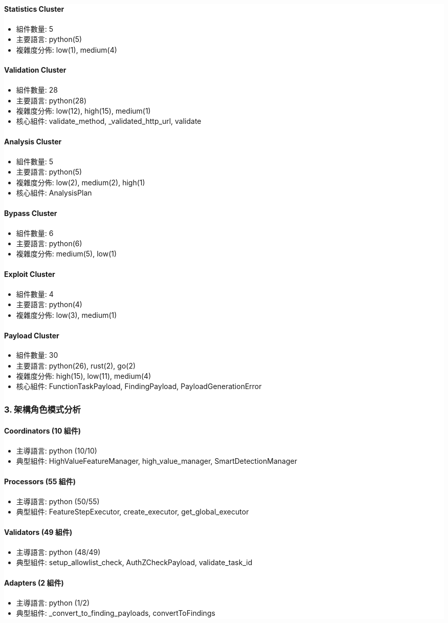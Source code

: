 #### **Statistics Cluster**
- 組件數量: 5
- 主要語言: python(5)
- 複雜度分佈: low(1), medium(4)

#### **Validation Cluster**
- 組件數量: 28
- 主要語言: python(28)
- 複雜度分佈: low(12), high(15), medium(1)
- 核心組件: validate_method, _validated_http_url, validate

#### **Analysis Cluster**
- 組件數量: 5
- 主要語言: python(5)
- 複雜度分佈: low(2), medium(2), high(1)
- 核心組件: AnalysisPlan

#### **Bypass Cluster**
- 組件數量: 6
- 主要語言: python(6)
- 複雜度分佈: medium(5), low(1)

#### **Exploit Cluster**
- 組件數量: 4
- 主要語言: python(4)
- 複雜度分佈: low(3), medium(1)

#### **Payload Cluster**
- 組件數量: 30
- 主要語言: python(26), rust(2), go(2)
- 複雜度分佈: high(15), low(11), medium(4)
- 核心組件: FunctionTaskPayload, FindingPayload, PayloadGenerationError

### 3. 架構角色模式分析

#### **Coordinators** (10 組件)
- 主導語言: python (10/10)
- 典型組件: HighValueFeatureManager, high_value_manager, SmartDetectionManager

#### **Processors** (55 組件)
- 主導語言: python (50/55)
- 典型組件: FeatureStepExecutor, create_executor, get_global_executor

#### **Validators** (49 組件)
- 主導語言: python (48/49)
- 典型組件: setup_allowlist_check, AuthZCheckPayload, validate_task_id

#### **Adapters** (2 組件)
- 主導語言: python (1/2)
- 典型組件: _convert_to_finding_payloads, convertToFindings
